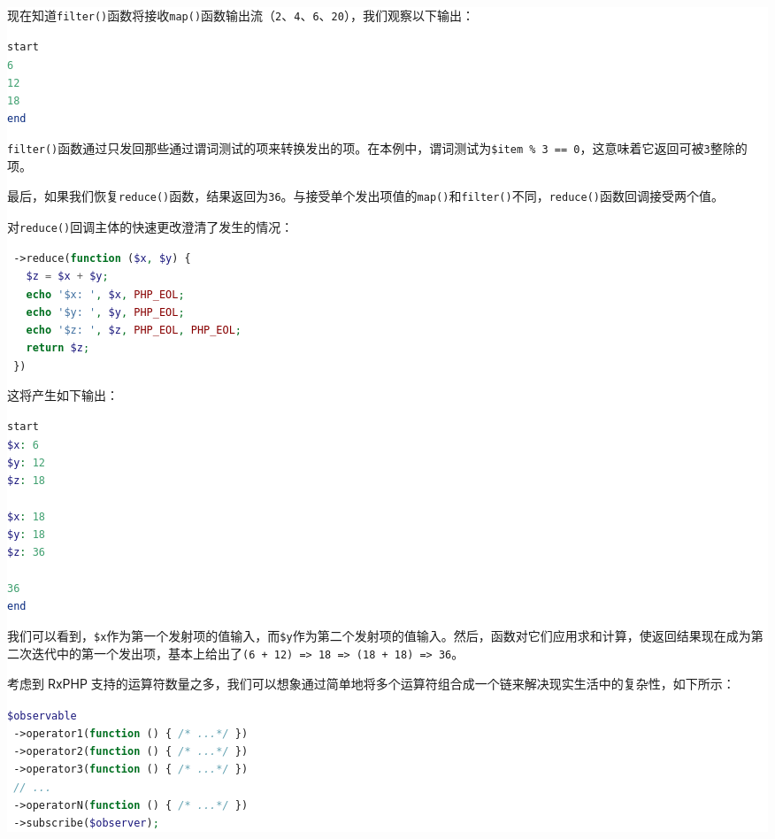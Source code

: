 现在知道`filter()`函数将接收`map()`函数输出流（`2`、`4`、`6`、`20`），我们观察以下输出：

```php
start
6
12
18
end

```

`filter()`函数通过只发回那些通过谓词测试的项来转换发出的项。在本例中，谓词测试为`$item % 3 == 0`，这意味着它返回可被`3`整除的项。

最后，如果我们恢复`reduce()`函数，结果返回为`36`。与接受单个发出项值的`map()`和`filter()`不同，`reduce()`函数回调接受两个值。

对`reduce()`回调主体的快速更改澄清了发生的情况：

```php
 ->reduce(function ($x, $y) {
   $z = $x + $y;
   echo '$x: ', $x, PHP_EOL;
   echo '$y: ', $y, PHP_EOL;
   echo '$z: ', $z, PHP_EOL, PHP_EOL;
   return $z;
 })

```

这将产生如下输出：

```php
start
$x: 6
$y: 12
$z: 18

$x: 18
$y: 18
$z: 36

36
end

```

我们可以看到，`$x`作为第一个发射项的值输入，而`$y`作为第二个发射项的值输入。然后，函数对它们应用求和计算，使返回结果现在成为第二次迭代中的第一个发出项，基本上给出了`(6 + 12) => 18 => (18 + 18) => 36`。

考虑到 RxPHP 支持的运算符数量之多，我们可以想象通过简单地将多个运算符组合成一个链来解决现实生活中的复杂性，如下所示：

```php
$observable
 ->operator1(function () { /* ...*/ })
 ->operator2(function () { /* ...*/ })
 ->operator3(function () { /* ...*/ })
 // ...
 ->operatorN(function () { /* ...*/ })
 ->subscribe($observer);

```
